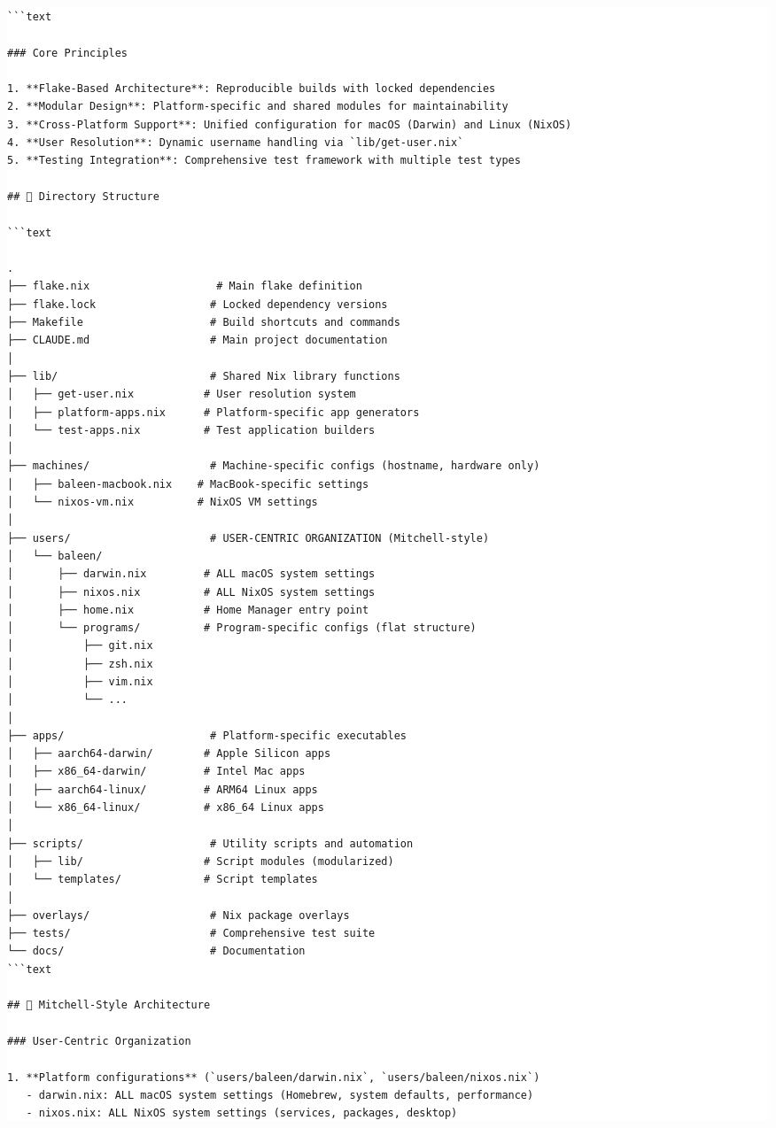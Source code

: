 ````text
```text

### Core Principles

1. **Flake-Based Architecture**: Reproducible builds with locked dependencies
2. **Modular Design**: Platform-specific and shared modules for maintainability
3. **Cross-Platform Support**: Unified configuration for macOS (Darwin) and Linux (NixOS)
4. **User Resolution**: Dynamic username handling via `lib/get-user.nix`
5. **Testing Integration**: Comprehensive test framework with multiple test types

## 📁 Directory Structure

```text

.
├── flake.nix                    # Main flake definition
├── flake.lock                  # Locked dependency versions
├── Makefile                    # Build shortcuts and commands
├── CLAUDE.md                   # Main project documentation
│
├── lib/                        # Shared Nix library functions
│   ├── get-user.nix           # User resolution system
│   ├── platform-apps.nix      # Platform-specific app generators
│   └── test-apps.nix          # Test application builders
│
├── machines/                   # Machine-specific configs (hostname, hardware only)
│   ├── baleen-macbook.nix    # MacBook-specific settings
│   └── nixos-vm.nix          # NixOS VM settings
│
├── users/                      # USER-CENTRIC ORGANIZATION (Mitchell-style)
│   └── baleen/
│       ├── darwin.nix         # ALL macOS system settings
│       ├── nixos.nix          # ALL NixOS system settings
│       ├── home.nix           # Home Manager entry point
│       └── programs/          # Program-specific configs (flat structure)
│           ├── git.nix
│           ├── zsh.nix
│           ├── vim.nix
│           └── ...
│
├── apps/                       # Platform-specific executables
│   ├── aarch64-darwin/        # Apple Silicon apps
│   ├── x86_64-darwin/         # Intel Mac apps
│   ├── aarch64-linux/         # ARM64 Linux apps
│   └── x86_64-linux/          # x86_64 Linux apps
│
├── scripts/                    # Utility scripts and automation
│   ├── lib/                   # Script modules (modularized)
│   └── templates/             # Script templates
│
├── overlays/                   # Nix package overlays
├── tests/                      # Comprehensive test suite
└── docs/                       # Documentation
```text

## 🔧 Mitchell-Style Architecture

### User-Centric Organization

1. **Platform configurations** (`users/baleen/darwin.nix`, `users/baleen/nixos.nix`)
   - darwin.nix: ALL macOS system settings (Homebrew, system defaults, performance)
   - nixos.nix: ALL NixOS system settings (services, packages, desktop)

````